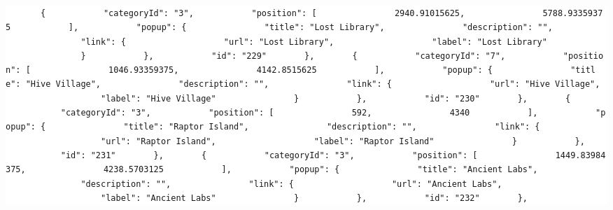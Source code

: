 `       {`
`           "categoryId": "3",`
`           "position": [`
`               2940.91015625,`
`               5788.93359375`
`           ],`
`           "popup": {`
`               "title": "Lost Library",`
`               "description": "",`
`               "link": {`
`                   "url": "Lost Library",`
`                   "label": "Lost Library"`
`               }`
`           },`
`           "id": "229"`
`       },`
`       {`
`           "categoryId": "7",`
`           "position": [`
`               1046.93359375,`
`               4142.8515625`
`           ],`
`           "popup": {`
`               "title": "Hive Village",`
`               "description": "",`
`               "link": {`
`                   "url": "Hive Village",`
`                   "label": "Hive Village"`
`               }`
`           },`
`           "id": "230"`
`       },`
`       {`
`           "categoryId": "3",`
`           "position": [`
`               592,`
`               4340`
`           ],`
`           "popup": {`
`               "title": "Raptor Island",`
`               "description": "",`
`               "link": {`
`                   "url": "Raptor Island",`
`                   "label": "Raptor Island"`
`               }`
`           },`
`           "id": "231"`
`       },`
`       {`
`           "categoryId": "3",`
`           "position": [`
`               1449.83984375,`
`               4238.5703125`
`           ],`
`           "popup": {`
`               "title": "Ancient Labs",`
`               "description": "",`
`               "link": {`
`                   "url": "Ancient Labs",`
`                   "label": "Ancient Labs"`
`               }`
`           },`
`           "id": "232"`
`       },`